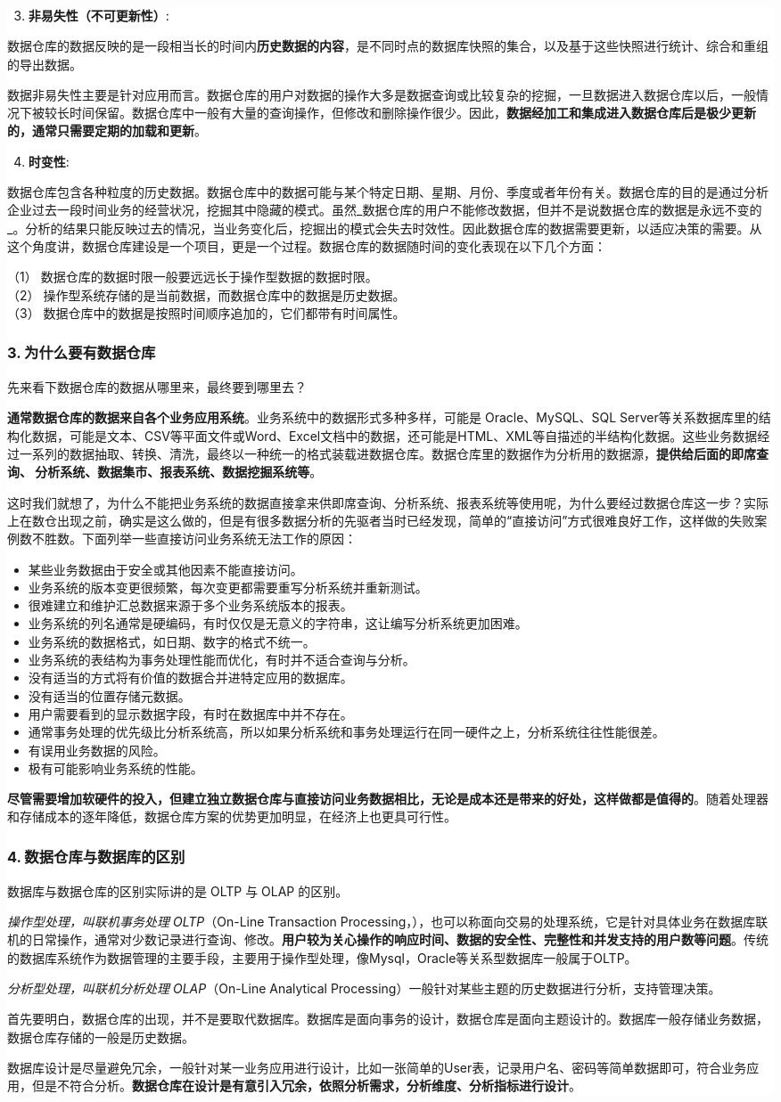 3.  **非易失性（不可更新性）**:

数据仓库的数据反映的是一段相当长的时间内**历史数据的内容**，是不同时点的数据库快照的集合，以及基于这些快照进行统计、综合和重组的导出数据。

数据非易失性主要是针对应用而言。数据仓库的用户对数据的操作大多是数据查询或比较复杂的挖掘，一旦数据进入数据仓库以后，一般情况下被较长时间保留。数据仓库中一般有大量的查询操作，但修改和删除操作很少。因此，**数据经加工和集成进入数据仓库后是极少更新的，通常只需要定期的加载和更新**。

4.  **时变性**:

数据仓库包含各种粒度的历史数据。数据仓库中的数据可能与某个特定日期、星期、月份、季度或者年份有关。数据仓库的目的是通过分析企业过去一段时间业务的经营状况，挖掘其中隐藏的模式。虽然_数据仓库的用户不能修改数据，但并不是说数据仓库的数据是永远不变的_。分析的结果只能反映过去的情况，当业务变化后，挖掘出的模式会失去时效性。因此数据仓库的数据需要更新，以适应决策的需要。从这个角度讲，数据仓库建设是一个项目，更是一个过程。数据仓库的数据随时间的变化表现在以下几个方面：

（1） 数据仓库的数据时限一般要远远长于操作型数据的数据时限。  
（2） 操作型系统存储的是当前数据，而数据仓库中的数据是历史数据。  
（3） 数据仓库中的数据是按照时间顺序追加的，它们都带有时间属性。

### 3\. 为什么要有数据仓库

先来看下数据仓库的数据从哪里来，最终要到哪里去？

**通常数据仓库的数据来自各个业务应用系统**。业务系统中的数据形式多种多样，可能是 Oracle、MySQL、SQL Server等关系数据库里的结构化数据，可能是文本、CSV等平面文件或Word、Excel文档中的数据，还可能是HTML、XML等自描述的半结构化数据。这些业务数据经过一系列的数据抽取、转换、清洗，最终以一种统一的格式装载进数据仓库。数据仓库里的数据作为分析用的数据源，**提供给后面的即席查询、 分析系统、数据集市、报表系统、数据挖掘系统等**。

这时我们就想了，为什么不能把业务系统的数据直接拿来供即席查询、分析系统、报表系统等使用呢，为什么要经过数据仓库这一步？实际上在数仓出现之前，确实是这么做的，但是有很多数据分析的先驱者当时已经发现，简单的“直接访问”方式很难良好工作，这样做的失败案例数不胜数。下面列举一些直接访问业务系统无法工作的原因：

-   某些业务数据由于安全或其他因素不能直接访问。
-   业务系统的版本变更很频繁，每次变更都需要重写分析系统并重新测试。
-   很难建立和维护汇总数据来源于多个业务系统版本的报表。
-   业务系统的列名通常是硬编码，有时仅仅是无意义的字符串，这让编写分析系统更加困难。
-   业务系统的数据格式，如日期、数字的格式不统一。
-   业务系统的表结构为事务处理性能而优化，有时并不适合查询与分析。
-   没有适当的方式将有价值的数据合并进特定应用的数据库。
-   没有适当的位置存储元数据。
-   用户需要看到的显示数据字段，有时在数据库中并不存在。
-   通常事务处理的优先级比分析系统高，所以如果分析系统和事务处理运行在同一硬件之上，分析系统往往性能很差。
-   有误用业务数据的风险。
-   极有可能影响业务系统的性能。

**尽管需要增加软硬件的投入，但建立独立数据仓库与直接访问业务数据相比，无论是成本还是带来的好处，这样做都是值得的**。随着处理器和存储成本的逐年降低，数据仓库方案的优势更加明显，在经济上也更具可行性。

### 4\. 数据仓库与数据库的区别

数据库与数据仓库的区别实际讲的是 OLTP 与 OLAP 的区别。

_操作型处理，叫联机事务处理 OLTP_（On-Line Transaction Processing，），也可以称面向交易的处理系统，它是针对具体业务在数据库联机的日常操作，通常对少数记录进行查询、修改。**用户较为关心操作的响应时间、数据的安全性、完整性和并发支持的用户数等问题**。传统的数据库系统作为数据管理的主要手段，主要用于操作型处理，像Mysql，Oracle等关系型数据库一般属于OLTP。

_分析型处理，叫联机分析处理 OLAP_（On-Line Analytical Processing）一般针对某些主题的历史数据进行分析，支持管理决策。

首先要明白，数据仓库的出现，并不是要取代数据库。数据库是面向事务的设计，数据仓库是面向主题设计的。数据库一般存储业务数据，数据仓库存储的一般是历史数据。

数据库设计是尽量避免冗余，一般针对某一业务应用进行设计，比如一张简单的User表，记录用户名、密码等简单数据即可，符合业务应用，但是不符合分析。**数据仓库在设计是有意引入冗余，依照分析需求，分析维度、分析指标进行设计**。
